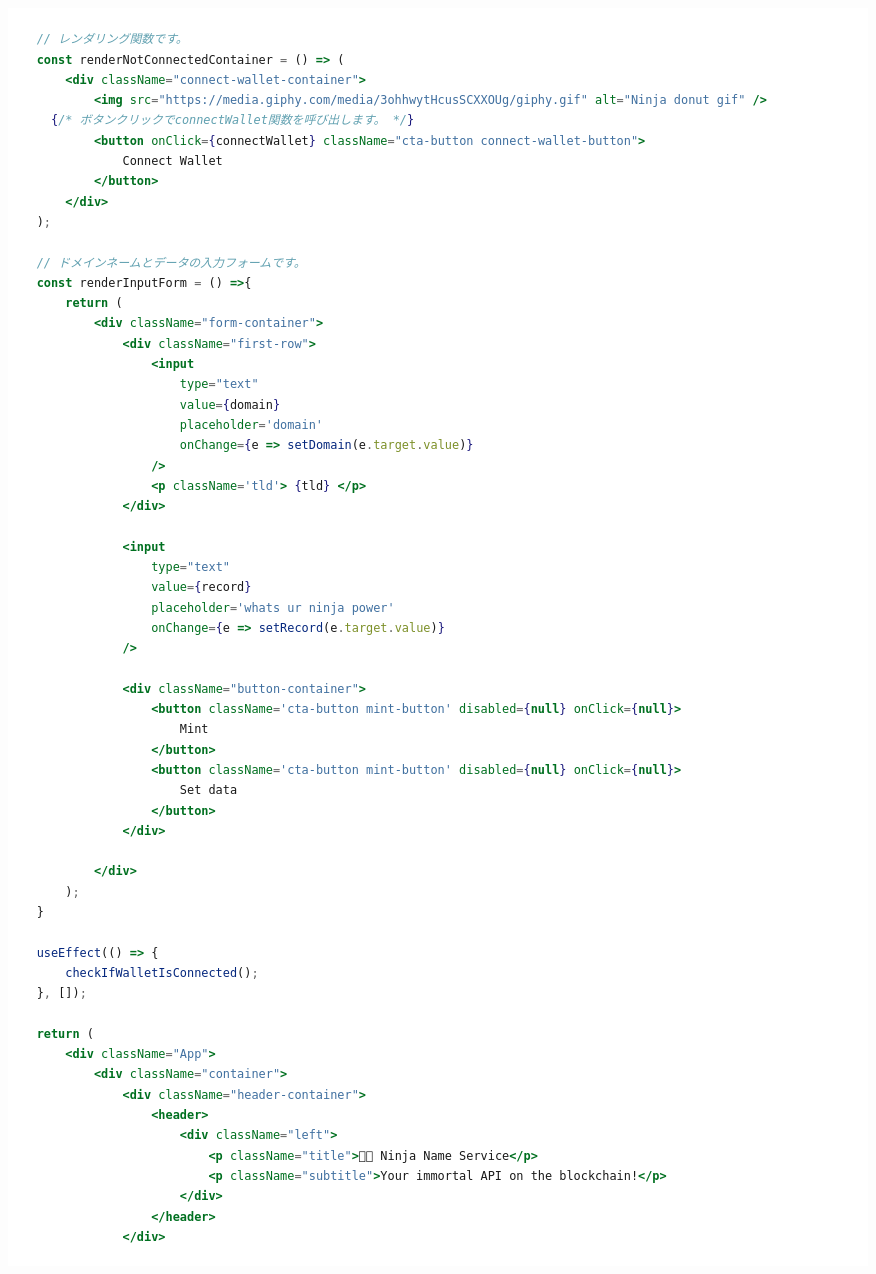 ```jsx

	// レンダリング関数です。
	const renderNotConnectedContainer = () => (
		<div className="connect-wallet-container">
			<img src="https://media.giphy.com/media/3ohhwytHcusSCXXOUg/giphy.gif" alt="Ninja donut gif" />
      {/* ボタンクリックでconnectWallet関数を呼び出します。 */}
			<button onClick={connectWallet} className="cta-button connect-wallet-button">
				Connect Wallet
			</button>
		</div>
	);
	
	// ドメインネームとデータの入力フォームです。
	const renderInputForm = () =>{
		return (
			<div className="form-container">
				<div className="first-row">
					<input
						type="text"
						value={domain}
						placeholder='domain'
						onChange={e => setDomain(e.target.value)}
					/>
					<p className='tld'> {tld} </p>
				</div>

				<input
					type="text"
					value={record}
					placeholder='whats ur ninja power'
					onChange={e => setRecord(e.target.value)}
				/>

				<div className="button-container">
					<button className='cta-button mint-button' disabled={null} onClick={null}>
						Mint
					</button>  
					<button className='cta-button mint-button' disabled={null} onClick={null}>
						Set data
					</button>  
				</div>

			</div>
		);
	}
  
	useEffect(() => {
		checkIfWalletIsConnected();
	}, []);

	return (
		<div className="App">
			<div className="container">
				<div className="header-container">
					<header>
						<div className="left">
							<p className="title">🐱‍👤 Ninja Name Service</p>
							<p className="subtitle">Your immortal API on the blockchain!</p>
						</div>
					</header>
				</div>
				
```